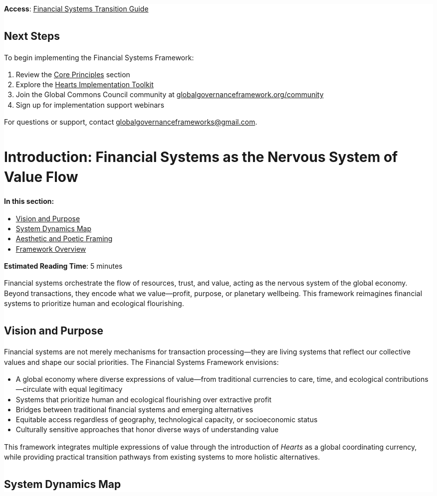 **Access**: [Financial Systems Transition Guide](/frameworks/tools/financial-systems/transition-guide-en.pdf)

## Next Steps

To begin implementing the Financial Systems Framework:

1. Review the [Core Principles](/frameworks/docs/implementation/financial-systems#02-core-principles) section
2. Explore the [Hearts Implementation Toolkit](/frameworks/tools/financial-systems/hearts-toolkit-en.pdf)
3. Join the Global Commons Council community at [globalgovernanceframework.org/community](https://globalgovernanceframework.org/community)
4. Sign up for implementation support webinars

For questions or support, contact [globalgovernanceframeworks@gmail.com](mailto:globalgovernanceframeworks@gmail.com).

# Introduction: Financial Systems as the Nervous System of Value Flow

**In this section:**
- [Vision and Purpose](#vision-and-purpose)
- [System Dynamics Map](#system-dynamics-map)
- [Aesthetic and Poetic Framing](#aesthetic-and-poetic-framing)
- [Framework Overview](#framework-overview)

**Estimated Reading Time**: 5 minutes

Financial systems orchestrate the flow of resources, trust, and value, acting as the nervous system of the global economy. Beyond transactions, they encode what we value—profit, purpose, or planetary wellbeing. This framework reimagines financial systems to prioritize human and ecological flourishing.

## <a id="vision-and-purpose"></a>Vision and Purpose

Financial systems are not merely mechanisms for transaction processing—they are living systems that reflect our collective values and shape our social priorities. The Financial Systems Framework envisions:

- A global economy where diverse expressions of value—from traditional currencies to care, time, and ecological contributions—circulate with equal legitimacy
- Systems that prioritize human and ecological flourishing over extractive profit
- Bridges between traditional financial systems and emerging alternatives
- Equitable access regardless of geography, technological capacity, or socioeconomic status
- Culturally sensitive approaches that honor diverse ways of understanding value

This framework integrates multiple expressions of value through the introduction of *Hearts* as a global coordinating currency, while providing practical transition pathways from existing systems to more holistic alternatives.

## <a id="system-dynamics-map"></a>System Dynamics Map
